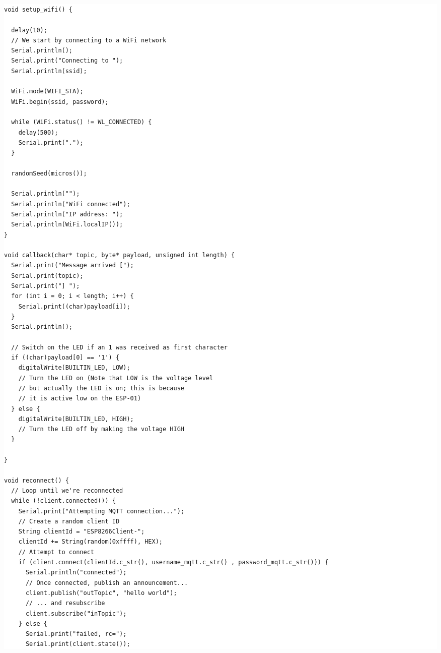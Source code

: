 ```
void setup_wifi() {

  delay(10);
  // We start by connecting to a WiFi network
  Serial.println();
  Serial.print("Connecting to ");
  Serial.println(ssid);

  WiFi.mode(WIFI_STA);
  WiFi.begin(ssid, password);

  while (WiFi.status() != WL_CONNECTED) {
    delay(500);
    Serial.print(".");
  }

  randomSeed(micros());

  Serial.println("");
  Serial.println("WiFi connected");
  Serial.println("IP address: ");
  Serial.println(WiFi.localIP());
}

void callback(char* topic, byte* payload, unsigned int length) {
  Serial.print("Message arrived [");
  Serial.print(topic);
  Serial.print("] ");
  for (int i = 0; i < length; i++) {
    Serial.print((char)payload[i]);
  }
  Serial.println();

  // Switch on the LED if an 1 was received as first character
  if ((char)payload[0] == '1') {
    digitalWrite(BUILTIN_LED, LOW);   
    // Turn the LED on (Note that LOW is the voltage level
    // but actually the LED is on; this is because
    // it is active low on the ESP-01)
  } else {
    digitalWrite(BUILTIN_LED, HIGH);  
    // Turn the LED off by making the voltage HIGH
  }

}

void reconnect() {
  // Loop until we're reconnected
  while (!client.connected()) {
    Serial.print("Attempting MQTT connection...");
    // Create a random client ID
    String clientId = "ESP8266Client-";
    clientId += String(random(0xffff), HEX);
    // Attempt to connect
    if (client.connect(clientId.c_str(), username_mqtt.c_str() , password_mqtt.c_str())) {
      Serial.println("connected");
      // Once connected, publish an announcement...
      client.publish("outTopic", "hello world");
      // ... and resubscribe
      client.subscribe("inTopic");
    } else {
      Serial.print("failed, rc=");
      Serial.print(client.state());
```